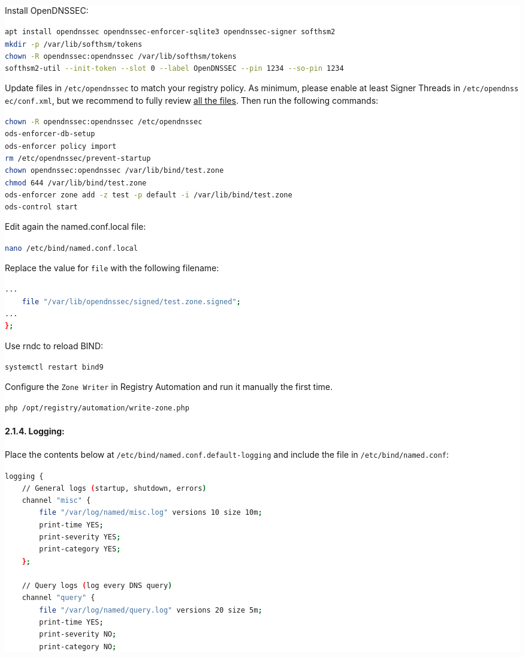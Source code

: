Install OpenDNSSEC:

```bash
apt install opendnssec opendnssec-enforcer-sqlite3 opendnssec-signer softhsm2
mkdir -p /var/lib/softhsm/tokens
chown -R opendnssec:opendnssec /var/lib/softhsm/tokens
softhsm2-util --init-token --slot 0 --label OpenDNSSEC --pin 1234 --so-pin 1234
```

Update files in `/etc/opendnssec` to match your registry policy. As minimum, please enable at least Signer Threads in `/etc/opendnssec/conf.xml`, but we recommend to fully review [all the files](https://wiki.opendnssec.org/configuration/confxml/). Then run the following commands:

```bash
chown -R opendnssec:opendnssec /etc/opendnssec
ods-enforcer-db-setup
ods-enforcer policy import
rm /etc/opendnssec/prevent-startup
chown opendnssec:opendnssec /var/lib/bind/test.zone
chmod 644 /var/lib/bind/test.zone
ods-enforcer zone add -z test -p default -i /var/lib/bind/test.zone
ods-control start
```

Edit again the named.conf.local file:

```bash
nano /etc/bind/named.conf.local
```

Replace the value for `file` with the following filename:

```bash
...
    file "/var/lib/opendnssec/signed/test.zone.signed";
...
};
```

Use rndc to reload BIND:

```bash
systemctl restart bind9
```

Configure the `Zone Writer` in Registry Automation and run it manually the first time.

```bash
php /opt/registry/automation/write-zone.php
```

#### 2.1.4. Logging:

Place the contents below at `/etc/bind/named.conf.default-logging` and include the file in `/etc/bind/named.conf`:

```bash
logging {
    // General logs (startup, shutdown, errors)
    channel "misc" {
        file "/var/log/named/misc.log" versions 10 size 10m;
        print-time YES;
        print-severity YES;
        print-category YES;
    };

    // Query logs (log every DNS query)
    channel "query" {
        file "/var/log/named/query.log" versions 20 size 5m;
        print-time YES;
        print-severity NO;
        print-category NO;
```